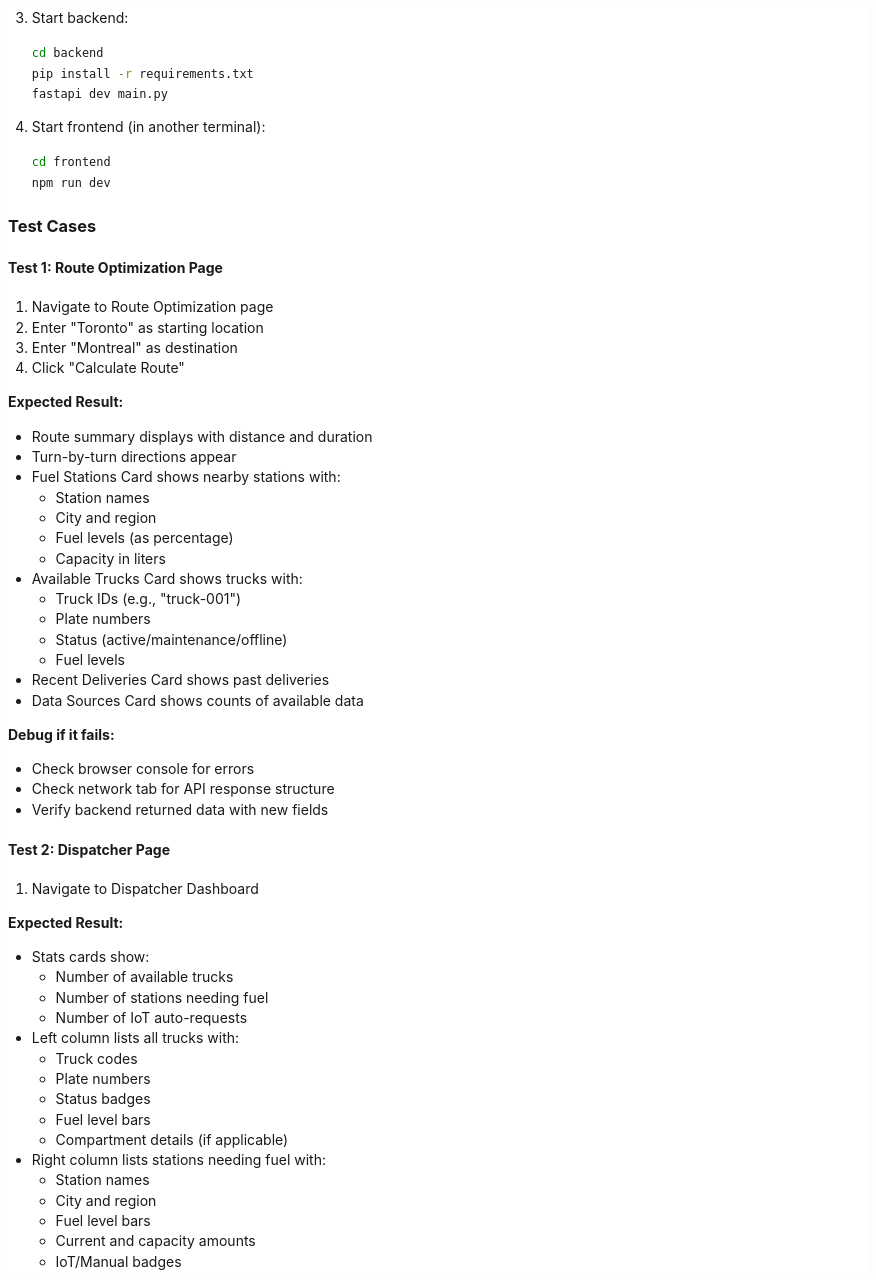 3. Start backend:
   ```bash
   cd backend
   pip install -r requirements.txt
   fastapi dev main.py
   ```

4. Start frontend (in another terminal):
   ```bash
   cd frontend
   npm run dev
   ```

### Test Cases

#### Test 1: Route Optimization Page

1. Navigate to Route Optimization page
2. Enter "Toronto" as starting location
3. Enter "Montreal" as destination
4. Click "Calculate Route"

**Expected Result:**
- Route summary displays with distance and duration
- Turn-by-turn directions appear
- Fuel Stations Card shows nearby stations with:
  - Station names
  - City and region
  - Fuel levels (as percentage)
  - Capacity in liters
- Available Trucks Card shows trucks with:
  - Truck IDs (e.g., "truck-001")
  - Plate numbers
  - Status (active/maintenance/offline)
  - Fuel levels
- Recent Deliveries Card shows past deliveries
- Data Sources Card shows counts of available data

**Debug if it fails:**
- Check browser console for errors
- Check network tab for API response structure
- Verify backend returned data with new fields

#### Test 2: Dispatcher Page

1. Navigate to Dispatcher Dashboard

**Expected Result:**
- Stats cards show:
  - Number of available trucks
  - Number of stations needing fuel
  - Number of IoT auto-requests
- Left column lists all trucks with:
  - Truck codes
  - Plate numbers
  - Status badges
  - Fuel level bars
  - Compartment details (if applicable)
- Right column lists stations needing fuel with:
  - Station names
  - City and region
  - Fuel level bars
  - Current and capacity amounts
  - IoT/Manual badges
